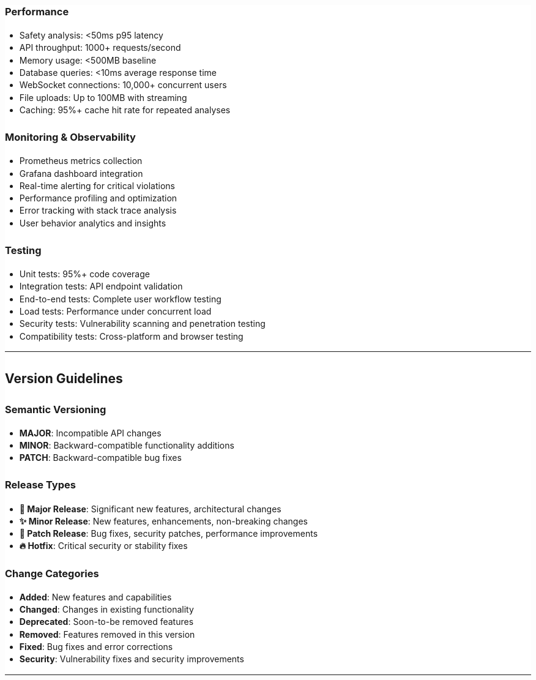### Performance
- Safety analysis: <50ms p95 latency
- API throughput: 1000+ requests/second
- Memory usage: <500MB baseline
- Database queries: <10ms average response time
- WebSocket connections: 10,000+ concurrent users
- File uploads: Up to 100MB with streaming
- Caching: 95%+ cache hit rate for repeated analyses

### Monitoring & Observability
- Prometheus metrics collection
- Grafana dashboard integration
- Real-time alerting for critical violations
- Performance profiling and optimization
- Error tracking with stack trace analysis
- User behavior analytics and insights

### Testing
- Unit tests: 95%+ code coverage
- Integration tests: API endpoint validation
- End-to-end tests: Complete user workflow testing
- Load tests: Performance under concurrent load
- Security tests: Vulnerability scanning and penetration testing
- Compatibility tests: Cross-platform and browser testing

---

## Version Guidelines

### Semantic Versioning
- **MAJOR**: Incompatible API changes
- **MINOR**: Backward-compatible functionality additions
- **PATCH**: Backward-compatible bug fixes

### Release Types
- **🚀 Major Release**: Significant new features, architectural changes
- **✨ Minor Release**: New features, enhancements, non-breaking changes
- **🐛 Patch Release**: Bug fixes, security patches, performance improvements
- **🔥 Hotfix**: Critical security or stability fixes

### Change Categories
- **Added**: New features and capabilities
- **Changed**: Changes in existing functionality
- **Deprecated**: Soon-to-be removed features
- **Removed**: Features removed in this version
- **Fixed**: Bug fixes and error corrections
- **Security**: Vulnerability fixes and security improvements

---
